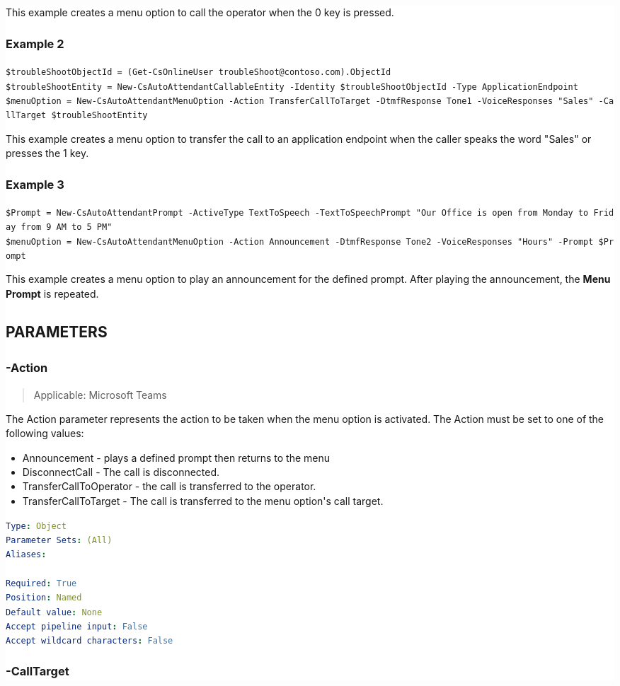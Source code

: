 This example creates a menu option to call the operator when the 0 key is pressed.

### Example 2
```
$troubleShootObjectId = (Get-CsOnlineUser troubleShoot@contoso.com).ObjectId
$troubleShootEntity = New-CsAutoAttendantCallableEntity -Identity $troubleShootObjectId -Type ApplicationEndpoint
$menuOption = New-CsAutoAttendantMenuOption -Action TransferCallToTarget -DtmfResponse Tone1 -VoiceResponses "Sales" -CallTarget $troubleShootEntity
```

This example creates a menu option to transfer the call to an application endpoint when the caller speaks the word "Sales" or presses the 1 key.

### Example 3
```
$Prompt = New-CsAutoAttendantPrompt -ActiveType TextToSpeech -TextToSpeechPrompt "Our Office is open from Monday to Friday from 9 AM to 5 PM"
$menuOption = New-CsAutoAttendantMenuOption -Action Announcement -DtmfResponse Tone2 -VoiceResponses "Hours" -Prompt $Prompt
```

This example creates a menu option to play an announcement for the defined prompt. After playing the announcement, the **Menu Prompt** is repeated.

## PARAMETERS


### -Action

> Applicable: Microsoft Teams

The Action parameter represents the action to be taken when the menu option is activated. The Action must be set to one of the following values:

- Announcement - plays a defined prompt then returns to the menu
- DisconnectCall - The call is disconnected.
- TransferCallToOperator - the call is transferred to the operator.
- TransferCallToTarget - The call is transferred to the menu option's call target.

```yaml
Type: Object
Parameter Sets: (All)
Aliases:

Required: True
Position: Named
Default value: None
Accept pipeline input: False
Accept wildcard characters: False
```

### -CallTarget
